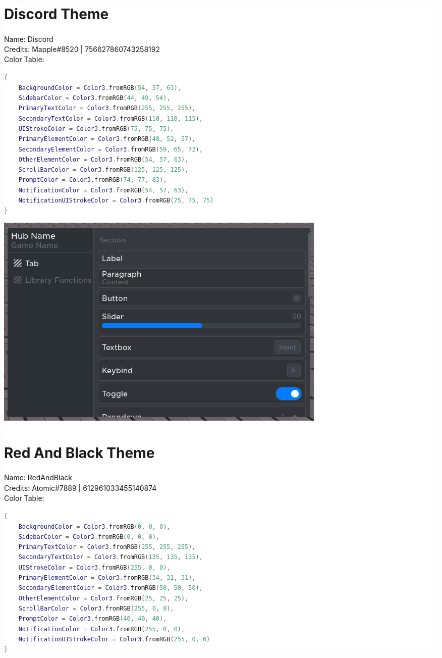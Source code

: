 
# Discord Theme
Name: Discord  
Credits: Mapple#8520 | 756627860743258192  
Color Table:  
```lua
{
    BackgroundColor = Color3.fromRGB(54, 57, 63),
    SidebarColor = Color3.fromRGB(44, 49, 54),
    PrimaryTextColor = Color3.fromRGB(255, 255, 255),
    SecondaryTextColor = Color3.fromRGB(110, 110, 115),
    UIStrokeColor = Color3.fromRGB(75, 75, 75),
    PrimaryElementColor = Color3.fromRGB(48, 52, 57),
    SecondaryElementColor = Color3.fromRGB(59, 65, 72),
    OtherElementColor = Color3.fromRGB(54, 57, 63),
    ScrollBarColor = Color3.fromRGB(125, 125, 125),
    PromptColor = Color3.fromRGB(74, 77, 83),
    NotificationColor = Color3.fromRGB(54, 57, 63),
    NotificationUIStrokeColor = Color3.fromRGB(75, 75, 75)
}
```
!['Discord Theme Image'](Images/DiscordTheme.png 'Discord Theme')

# Red And Black Theme
Name: RedAndBlack  
Credits: Atomic#7889 | 612961033455140874  
Color Table:  
```lua
{
    BackgroundColor = Color3.fromRGB(0, 0, 0),
    SidebarColor = Color3.fromRGB(0, 0, 0),
    PrimaryTextColor = Color3.fromRGB(255, 255, 255),
    SecondaryTextColor = Color3.fromRGB(135, 135, 135),
    UIStrokeColor = Color3.fromRGB(255, 0, 0),
    PrimaryElementColor = Color3.fromRGB(34, 31, 31),
    SecondaryElementColor = Color3.fromRGB(50, 50, 50),
    OtherElementColor = Color3.fromRGB(25, 25, 25),
    ScrollBarColor = Color3.fromRGB(255, 0, 0),
    PromptColor = Color3.fromRGB(40, 40, 40),
    NotificationColor = Color3.fromRGB(255, 0, 0),
    NotificationUIStrokeColor = Color3.fromRGB(255, 0, 0)
}
```